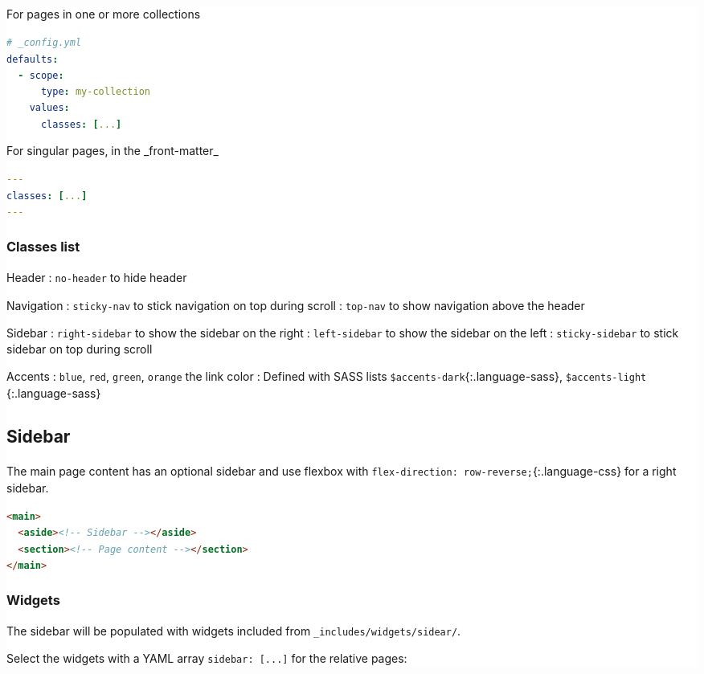 For pages in one or more collections

```yml
# _config.yml
defaults:
  - scope:
      type: my-collection
    values:
      classes: [...]
```
</div>
</div>
For singular pages, in the _front-matter_

```yml
---
classes: [...]
---
```

### Classes list

Header
: `no-header` to hide header

Navigation
: `sticky-nav` to stick navigation on top during scroll
: `top-nav` to show navigation above the header

Sidebar
: `right-sidebar` to show the sidebar on the right
: `left-sidebar` to show the sidebar on the left
: `sticky-sidebar` to stick sidebar on top during scroll

Accents
: `blue`, `red`, `green`, `orange` the link color
: Defined with SASS lists `$accents-dark`{:.language-sass}, `$accents-light`{:.language-sass}

## Sidebar

The main page content has an optional sidebar and use flexbox with `flex-direction: row-reverse;`{:.language-css} for a right sidebar.

```html
<main>
  <aside><!-- Sidebar --></aside>
  <section><!-- Page content --></section>
</main>
```

### Widgets

The sidebar will be populated with widgets included from `_includes/widgets/sidear/`.

Select the widgets with a YAML array `sidebar: [...]` for the relative pages:
